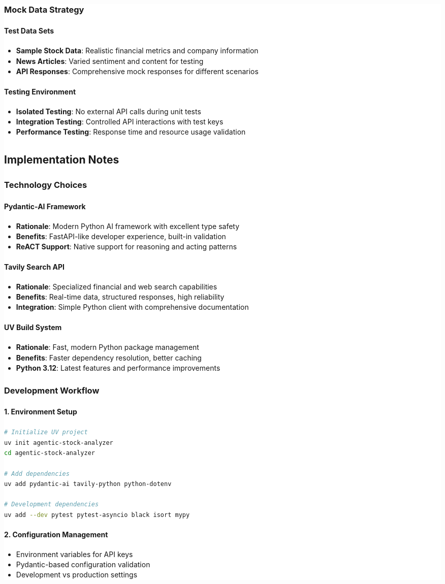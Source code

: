 ### Mock Data Strategy

#### Test Data Sets
- **Sample Stock Data**: Realistic financial metrics and company information
- **News Articles**: Varied sentiment and content for testing
- **API Responses**: Comprehensive mock responses for different scenarios

#### Testing Environment
- **Isolated Testing**: No external API calls during unit tests
- **Integration Testing**: Controlled API interactions with test keys
- **Performance Testing**: Response time and resource usage validation

## Implementation Notes

### Technology Choices

#### Pydantic-AI Framework
- **Rationale**: Modern Python AI framework with excellent type safety
- **Benefits**: FastAPI-like developer experience, built-in validation
- **ReACT Support**: Native support for reasoning and acting patterns

#### Tavily Search API
- **Rationale**: Specialized financial and web search capabilities
- **Benefits**: Real-time data, structured responses, high reliability
- **Integration**: Simple Python client with comprehensive documentation

#### UV Build System
- **Rationale**: Fast, modern Python package management
- **Benefits**: Faster dependency resolution, better caching
- **Python 3.12**: Latest features and performance improvements

### Development Workflow

#### 1. Environment Setup
```bash
# Initialize UV project
uv init agentic-stock-analyzer
cd agentic-stock-analyzer

# Add dependencies
uv add pydantic-ai tavily-python python-dotenv

# Development dependencies
uv add --dev pytest pytest-asyncio black isort mypy
```

#### 2. Configuration Management
- Environment variables for API keys
- Pydantic-based configuration validation
- Development vs production settings
